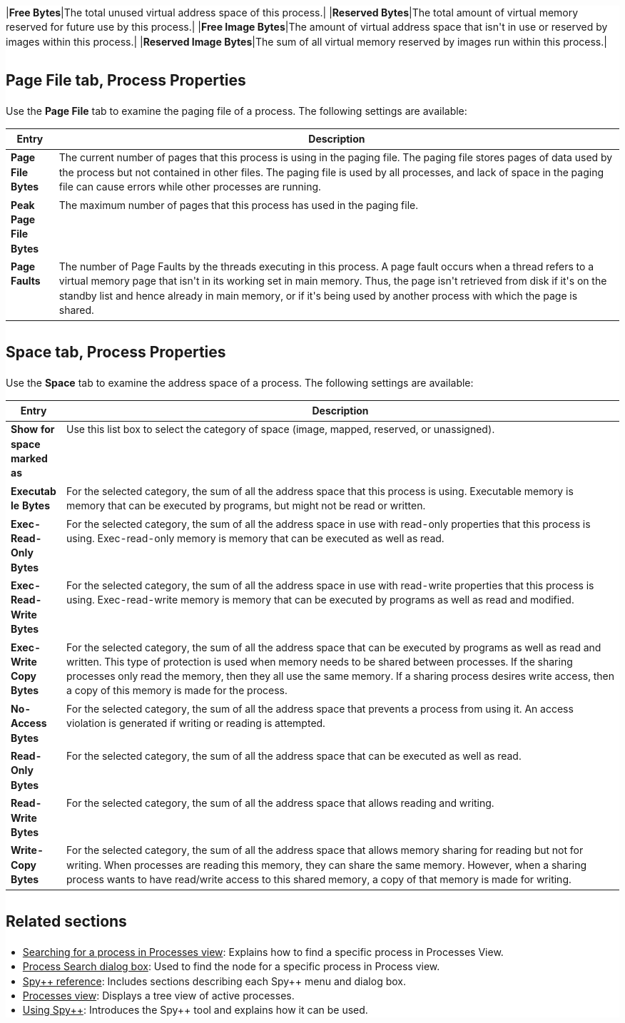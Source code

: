 |**Free Bytes**|The total unused virtual address space of this process.|
|**Reserved Bytes**|The total amount of virtual memory reserved for future use by this process.|
|**Free Image Bytes**|The amount of virtual address space that isn't in use or reserved by images within this process.|
|**Reserved Image Bytes**|The sum of all virtual memory reserved by images run within this process.|

## Page File tab, Process Properties

Use the **Page File** tab to examine the paging file of a process. The following settings are available:

|Entry|Description|
|-----------|-----------------|
|**Page File Bytes**|The current number of pages that this process is using in the paging file. The paging file stores pages of data used by the process but not contained in other files. The paging file is used by all processes, and lack of space in the paging file can cause errors while other processes are running.|
|**Peak Page File Bytes**|The maximum number of pages that this process has used in the paging file.|
|**Page Faults**|The number of Page Faults by the threads executing in this process. A page fault occurs when a thread refers to a virtual memory page that isn't in its working set in main memory. Thus, the page isn't retrieved from disk if it's on the standby list and hence already in main memory, or if it's being used by another process with which the page is shared.|

## Space tab, Process Properties

Use the **Space** tab to examine the address space of a process. The following settings are available:

|Entry|Description|
|-----------|-----------------|
|**Show for space marked as**|Use this list box to select the category of space (image, mapped, reserved, or unassigned).|
|**Executable Bytes**|For the selected category, the sum of all the address space that this process is using. Executable memory is memory that can be executed by programs, but might not be read or written.|
|**Exec-Read-Only Bytes**|For the selected category, the sum of all the address space in use with read-only properties that this process is using. Exec-read-only memory is memory that can be executed as well as read.|
|**Exec-Read-Write Bytes**|For the selected category, the sum of all the address space in use with read-write properties that this process is using. Exec-read-write memory is memory that can be executed by programs as well as read and modified.|
|**Exec-Write Copy Bytes**|For the selected category, the sum of all the address space that can be executed by programs as well as read and written. This type of protection is used when memory needs to be shared between processes. If the sharing processes only read the memory, then they all use the same memory. If a sharing process desires write access, then a copy of this memory is made for the process.|
|**No-Access Bytes**|For the selected category, the sum of all the address space that prevents a process from using it. An access violation is generated if writing or reading is attempted.|
|**Read-Only Bytes**|For the selected category, the sum of all the address space that can be executed as well as read.|
|**Read-Write Bytes**|For the selected category, the sum of all the address space that allows reading and writing.|
|**Write-Copy Bytes**|For the selected category, the sum of all the address space that allows memory sharing for reading but not for writing. When processes are reading this memory, they can share the same memory. However, when a sharing process wants to have read/write access to this shared memory, a copy of that memory is made for writing.|

## Related sections

- [Searching for a process in Processes view](how-to-search-for-a-process-in-processes-view.md): Explains how to find a specific process in Processes View.
- [Process Search dialog box](search-tools-for-spy-increment-views.md#process-search): Used to find the node for a specific process in Process view.
- [Spy++ reference](spy-increment-reference.md): Includes sections describing each Spy++ menu and dialog box.
- [Processes view](processes-view.md): Displays a tree view of active processes.
- [Using Spy++](using-spy-increment.md): Introduces the Spy++ tool and explains how it can be used.